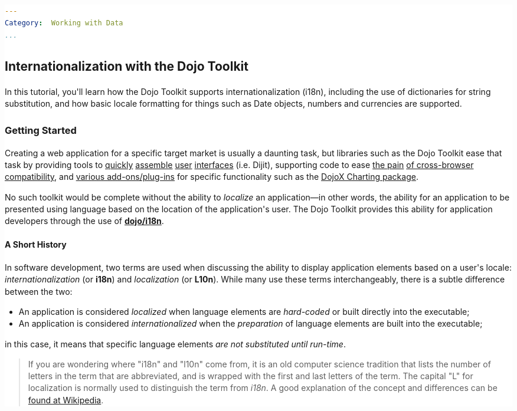 ```yaml
---
Category:  Working with Data
...
```


## Internationalization with the Dojo Toolkit

In this tutorial, you'll learn how the Dojo Toolkit supports internationalization (i18n), including the use
of dictionaries for string substitution, and how basic locale formatting for things such as Date
objects, numbers and currencies are supported.

### Getting Started

Creating a web application for a specific target market is usually a daunting task, but libraries such as the Dojo Toolkit
ease that task by providing tools to [quickly](../dijit_layout/ "Layout with Dijit")
[assemble](../themes_buttons_textboxes/ "Themes, Buttons, and Textboxes") [user](../dialogs_tooltips/ "Dialogs &amp; Tooltips")
[interfaces](../understanding_widgetbase/ "Understanding _WidgetBase") (i.e. Dijit), supporting code to ease
[the pain](../dom_functions/ "DOM Functions") [of cross-browser](../arrays/ "Arrays Made Easy")
[compatibility](../ajax/ "Ajax"), and [various add-ons/plug-ins](../datagrid/ "DataGrid")
for specific functionality such as the [DojoX Charting package](../charting/ "Charting").

No such toolkit would be complete without the ability to _localize_ an application—in other words, the ability for
an application to be presented using language based on the location of the application's user.  The Dojo Toolkit provides this
ability for application developers through the use of **[dojo/i18n](/reference-guide/1.10/dojo/i18n.html)**.

#### A Short History

In software development, two terms are used when discussing the ability to display application elements based on a user's locale:
_internationalization_ (or **i18n**) and _localization_ (or **L10n**).  While many use
these terms interchangeably, there is a subtle difference between the two:

*   An application is considered _localized_ when language elements are _hard-coded_ or built directly into the executable;
*   An application is considered _internationalized_ when the _preparation_ of language elements are built into the executable;

in this case, it means that specific language elements _are not substituted until run-time_.

> If you are wondering where "i18n" and "l10n" come from, it is an old computer science tradition that lists the number
of letters in the term that are abbreviated, and is wrapped with the first and last letters of the term.  The capital "L" for localization is normally
used to distinguish the term from _i18n_. A good explanation of the concept and differences can be
[found at Wikipedia](http://en.wikipedia.org/wiki/I18n).
